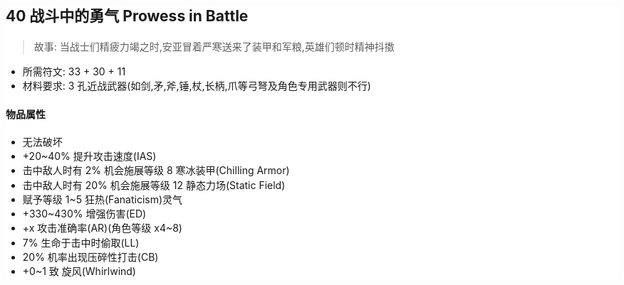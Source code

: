 ## 40 战斗中的勇气 Prowess in Battle

> 故事: 当战士们精疲力竭之时,安亚冒着严寒送来了装甲和军粮,英雄们顿时精神抖擞

- 所需符文: 33 + 30 + 11
- 材料要求: 3 孔近战武器(如剑,矛,斧,锤,杖,长柄,爪等弓弩及角色专用武器则不行)

#### 物品属性

- 无法破坏
- +20~40% 提升攻击速度(IAS)
- 击中敌人时有 2% 机会施展等级 8 寒冰装甲(Chilling Armor)
- 击中敌人时有 20% 机会施展等级 12 静态力场(Static Field)
- 赋予等级 1~5 狂热(Fanaticism)灵气
- +330~430% 增强伤害(ED)
- +x 攻击准确率(AR)(角色等级 x4~8)
- 7% 生命于击中时偷取(LL)
- 20% 机率出现压碎性打击(CB)
- +0~1 致 旋风(Whirlwind)
